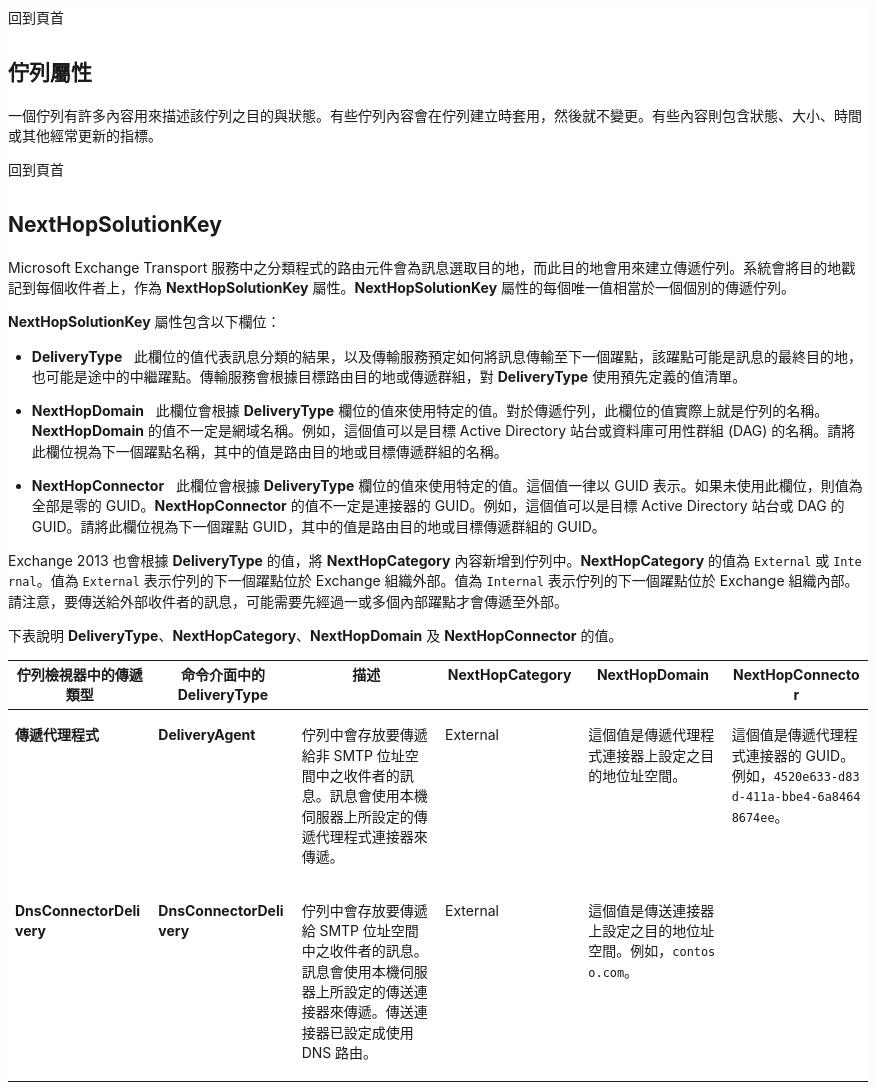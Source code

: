 

回到頁首

## 佇列屬性

一個佇列有許多內容用來描述該佇列之目的與狀態。有些佇列內容會在佇列建立時套用，然後就不變更。有些內容則包含狀態、大小、時間或其他經常更新的指標。

回到頁首

## NextHopSolutionKey

Microsoft Exchange Transport 服務中之分類程式的路由元件會為訊息選取目的地，而此目的地會用來建立傳遞佇列。系統會將目的地戳記到每個收件者上，作為 **NextHopSolutionKey** 屬性。**NextHopSolutionKey** 屬性的每個唯一值相當於一個個別的傳遞佇列。

**NextHopSolutionKey** 屬性包含以下欄位：

  - **DeliveryType**   此欄位的值代表訊息分類的結果，以及傳輸服務預定如何將訊息傳輸至下一個躍點，該躍點可能是訊息的最終目的地，也可能是途中的中繼躍點。傳輸服務會根據目標路由目的地或傳遞群組，對 **DeliveryType** 使用預先定義的值清單。

  - **NextHopDomain**   此欄位會根據 **DeliveryType** 欄位的值來使用特定的值。對於傳遞佇列，此欄位的值實際上就是佇列的名稱。**NextHopDomain** 的值不一定是網域名稱。例如，這個值可以是目標 Active Directory 站台或資料庫可用性群組 (DAG) 的名稱。請將此欄位視為下一個躍點名稱，其中的值是路由目的地或目標傳遞群組的名稱。

  - **NextHopConnector**   此欄位會根據 **DeliveryType** 欄位的值來使用特定的值。這個值一律以 GUID 表示。如果未使用此欄位，則值為全部是零的 GUID。**NextHopConnector** 的值不一定是連接器的 GUID。例如，這個值可以是目標 Active Directory 站台或 DAG 的 GUID。請將此欄位視為下一個躍點 GUID，其中的值是路由目的地或目標傳遞群組的 GUID。

Exchange 2013 也會根據 **DeliveryType** 的值，將 **NextHopCategory** 內容新增到佇列中。**NextHopCategory** 的值為 `External` 或 `Internal`。值為 `External` 表示佇列的下一個躍點位於 Exchange 組織外部。值為 `Internal` 表示佇列的下一個躍點位於 Exchange 組織內部。請注意，要傳送給外部收件者的訊息，可能需要先經過一或多個內部躍點才會傳遞至外部。

下表說明 **DeliveryType**、**NextHopCategory**、**NextHopDomain** 及 **NextHopConnector** 的值。


<table style="width:100%;">
<colgroup>
<col style="width: 16%" />
<col style="width: 16%" />
<col style="width: 16%" />
<col style="width: 16%" />
<col style="width: 16%" />
<col style="width: 16%" />
</colgroup>
<thead>
<tr class="header">
<th>佇列檢視器中的傳遞類型</th>
<th>命令介面中的 DeliveryType</th>
<th>描述</th>
<th>NextHopCategory</th>
<th>NextHopDomain</th>
<th>NextHopConnector</th>
</tr>
</thead>
<tbody>
<tr class="odd">
<td><p><strong>傳遞代理程式</strong></p></td>
<td><p><strong>DeliveryAgent</strong></p></td>
<td><p>佇列中會存放要傳遞給非 SMTP 位址空間中之收件者的訊息。訊息會使用本機伺服器上所設定的傳遞代理程式連接器來傳遞。</p></td>
<td><p>External</p></td>
<td><p>這個值是傳遞代理程式連接器上設定之目的地位址空間。</p></td>
<td><p>這個值是傳遞代理程式連接器的 GUID。例如，<code>4520e633-d83d-411a-bbe4-6a84648674ee</code>。</p></td>
</tr>
<tr class="even">
<td><p><strong>DnsConnectorDelivery</strong></p></td>
<td><p><strong>DnsConnectorDelivery</strong></p></td>
<td><p>佇列中會存放要傳遞給 SMTP 位址空間中之收件者的訊息。訊息會使用本機伺服器上所設定的傳送連接器來傳遞。傳送連接器已設定成使用 DNS 路由。</p></td>
<td><p>External</p></td>
<td><p>這個值是傳送連接器上設定之目的地位址空間。例如，<code>contoso.com</code>。</p></td>